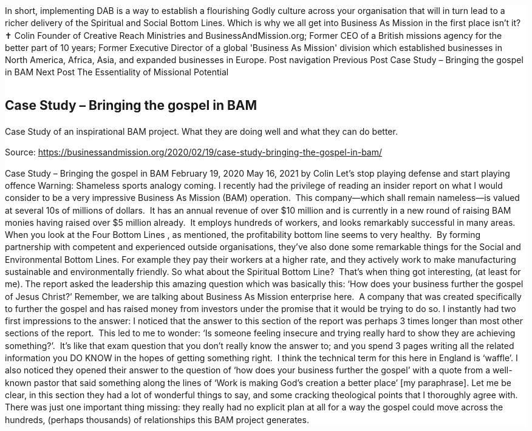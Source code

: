 In short, implementing DAB is a way to establish a flourishing Godly culture across your organisation that will in turn lead to a richer delivery of the Spiritual and Social Bottom Lines.
Which is why we all get into Business As Mission in the first place isn’t it? ✝
Colin
Founder of Creative Reach Ministries and BusinessAndMission.org;
Former CEO of a British missions agency for the better part of 10 years;
Former Executive Director of a global 'Business As Mission' division which established businesses in North America, Africa, Asia, and expanded businesses in Europe.
Post navigation
Previous Post
Case Study – Bringing the gospel in BAM
Next Post
The Essentiality of Missional Potential

## Case Study – Bringing the gospel in BAM
Case Study of an inspirational BAM project.  What they are doing well and what they can do better.

Source: https://businessandmission.org/2020/02/19/case-study-bringing-the-gospel-in-bam/

Case Study – Bringing the gospel in BAM
February 19, 2020
May 16, 2021
by
Colin
Let’s stop playing defense and start playing offence
Warning: Shameless sports analogy coming.
I recently had the privilege of reading an insider report on what I would consider to be a very impressive
Business As Mission (BAM)
operation.  This company—which shall remain nameless—is valued at several 10s of millions of dollars.  It has an annual revenue of over $10 million and is currently in a new round of raising BAM monies having raised over $5 million already.  It employs hundreds of workers, and looks remarkably successful in many areas.
When you look at the
Four Bottom Lines
, as mentioned, the profitability bottom line seems to very healthy.  By forming partnership with competent and experienced outside organisations, they’ve also done some remarkable things for the Social and Environmental Bottom Lines. For example they pay their workers at a higher rate, and they actively work to make manufacturing sustainable and environmentally friendly.
So what about the Spiritual Bottom Line?  That’s when thing got interesting, (at least for me).
The report asked the leadership this amazing question which was basically this: ‘How does your business further the gospel of Jesus Christ?’
Remember, we are talking about Business As Mission enterprise here.  A company that was created specifically to further the gospel and has raised money from investors under the promise that it would be trying to do so.
I instantly had two first impressions to the answer:
I noticed that the answer to this section of the report was perhaps 3 times longer than most other sections of the report.  This led to me to wonder: ‘Is someone feeling insecure and trying really hard to show they are achieving something?’.  It’s like that exam question that you don’t really know the answer to; and you spend 3 pages writing all the
related
information
you DO KNOW in the hopes of getting
something
right.  I think the technical term for this here in England is ‘waffle’.
I also noticed they opened their answer to the question of ‘how does your business further the gospel’ with a quote from a well-known pastor that said something along the lines of ‘Work is making God’s creation a better place’ [my paraphrase].
Let me be clear, in this section they had a lot of wonderful things to say, and some cracking theological points that I thoroughly agree with.  There was just one important thing missing:
they really had no explicit plan at all for a way the gospel could move
across the hundreds, (perhaps thousands) of relationships this BAM project generates.